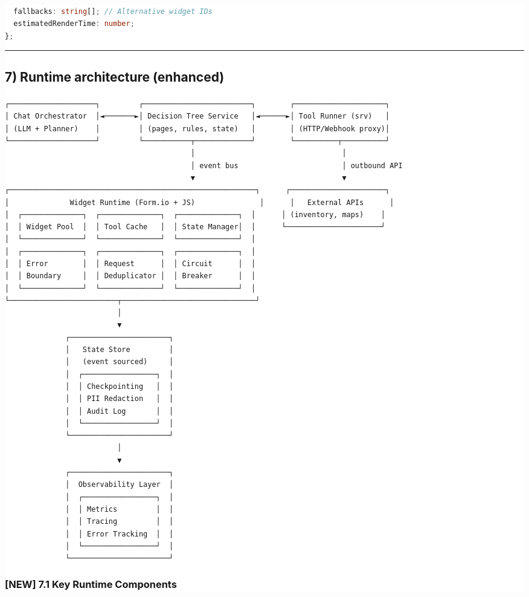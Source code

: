 ```typescript
  fallbacks: string[]; // Alternative widget IDs
  estimatedRenderTime: number;
};
```

---

## 7) Runtime architecture (enhanced)

```
┌────────────────────┐         ┌─────────────────────────┐        ┌─────────────────────┐
│ Chat Orchestrator  │◄───────►│ Decision Tree Service   │◄──────►│ Tool Runner (srv)   │
│ (LLM + Planner)    │         │ (pages, rules, state)   │        │ (HTTP/Webhook proxy)│
└────────────────────┘         └───────────┬─────────────┘        └──────────┬──────────┘
                                           │                                  │
                                           │ event bus                        │ outbound API
                                           ▼                                  ▼
┌─────────────────────────────────────────────────────────┐      ┌──────────────────────┐
│              Widget Runtime (Form.io + JS)               │      │   External APIs      │
│  ┌──────────────┐  ┌──────────────┐  ┌──────────────┐  │      │ (inventory, maps)    │
│  │ Widget Pool  │  │ Tool Cache   │  │ State Manager│  │      └──────────────────────┘
│  └──────────────┘  └──────────────┘  └──────────────┘  │
│  ┌──────────────┐  ┌──────────────┐  ┌──────────────┐  │
│  │ Error        │  │ Request      │  │ Circuit      │  │
│  │ Boundary     │  │ Deduplicator │  │ Breaker      │  │
│  └──────────────┘  └──────────────┘  └──────────────┘  │
└─────────────────────────┬───────────────────────────────┘
                          │
                          ▼
              ┌───────────────────────┐
              │   State Store         │
              │   (event sourced)     │
              │  ┌─────────────────┐  │
              │  │ Checkpointing   │  │
              │  │ PII Redaction   │  │
              │  │ Audit Log       │  │
              │  └─────────────────┘  │
              └───────────────────────┘
                          │
                          ▼
              ┌───────────────────────┐
              │  Observability Layer  │
              │  ┌─────────────────┐  │
              │  │ Metrics         │  │
              │  │ Tracing         │  │
              │  │ Error Tracking  │  │
              │  └─────────────────┘  │
              └───────────────────────┘
```

### **[NEW] 7.1 Key Runtime Components**
